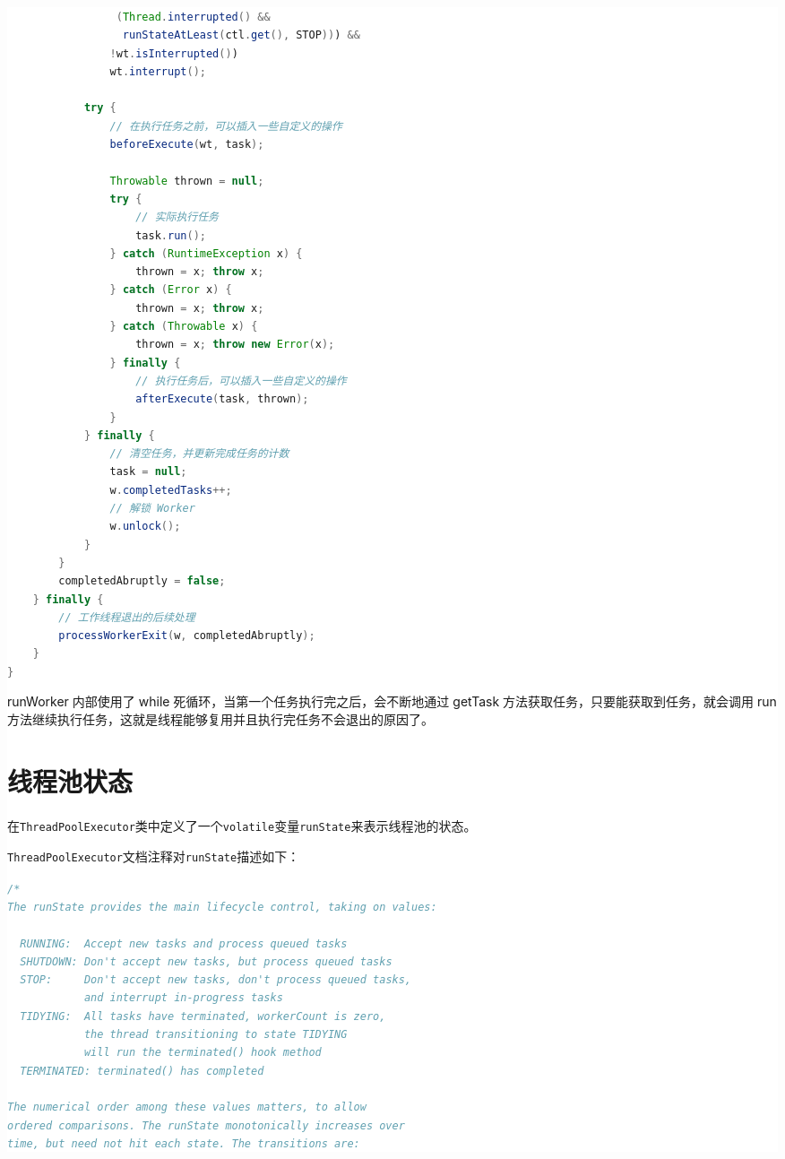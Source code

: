 ```java
                 (Thread.interrupted() &&
                  runStateAtLeast(ctl.get(), STOP))) &&
                !wt.isInterrupted())
                wt.interrupt();
            
            try {
                // 在执行任务之前，可以插入一些自定义的操作
                beforeExecute(wt, task);
                
                Throwable thrown = null;
                try {
                    // 实际执行任务
                    task.run();
                } catch (RuntimeException x) {
                    thrown = x; throw x;
                } catch (Error x) {
                    thrown = x; throw x;
                } catch (Throwable x) {
                    thrown = x; throw new Error(x);
                } finally {
                    // 执行任务后，可以插入一些自定义的操作
                    afterExecute(task, thrown);
                }
            } finally {
                // 清空任务，并更新完成任务的计数
                task = null;
                w.completedTasks++;
                // 解锁 Worker
                w.unlock();
            }
        }
        completedAbruptly = false;
    } finally {
        // 工作线程退出的后续处理
        processWorkerExit(w, completedAbruptly);
    }
}
```

runWorker 内部使用了 while 死循环，当第一个任务执行完之后，会不断地通过 getTask 方法获取任务，只要能获取到任务，就会调用 run 方法继续执行任务，这就是线程能够复用并且执行完任务不会退出的原因了。

# 线程池状态

在`ThreadPoolExecutor`类中定义了一个`volatile`变量`runState`来表示线程池的状态。

`ThreadPoolExecutor`文档注释对`runState`描述如下：

```java
/*
The runState provides the main lifecycle control, taking on values:

  RUNNING:  Accept new tasks and process queued tasks
  SHUTDOWN: Don't accept new tasks, but process queued tasks
  STOP:     Don't accept new tasks, don't process queued tasks,
            and interrupt in-progress tasks
  TIDYING:  All tasks have terminated, workerCount is zero,
            the thread transitioning to state TIDYING
            will run the terminated() hook method
  TERMINATED: terminated() has completed

The numerical order among these values matters, to allow
ordered comparisons. The runState monotonically increases over
time, but need not hit each state. The transitions are:
```